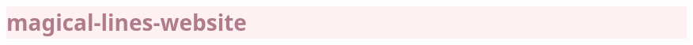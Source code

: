 # magical-lines-website<!DOCTYPE html>
<html lang="en">
<head>
  <meta charset="UTF-8" />
  <meta name="viewport" content="width=device-width, initial-scale=1.0" />
  <title>Magical Lines - Self-Taught Artist</title>
  <style>
    body {
      font-family: 'Segoe UI', sans-serif;
      margin: 0;
      background-color: #fdf1f4;
      color: #5a3e36;
    }
    header {
      background-color: #f7d6df;
      padding: 20px;
      text-align: center;
    }
    nav a {
      margin: 0 15px;
      text-decoration: none;
      color: #5a3e36;
      font-weight: bold;
    }
    section {
      padding: 60px 20px;
      max-width: 1000px;
      margin: auto;
    }
    h1, h2 {
      color: #b07b8b;
